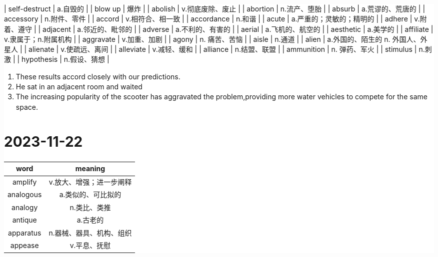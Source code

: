 | self-destruct |              a.自毁的               |
|    blow up    |                爆炸                 |
|    abolish    |          v.彻底废除、废止           |
|   abortion    |            n.流产、堕胎             |
|    absurb     |          a.荒谬的、荒唐的           |
|   accessory   |            n.附件、零件             |
|    accord     |          v.相符合、相一致           |
|  accordance   |               n.和谐                |
|     acute     |      a.严重的；灵敏的；精明的       |
|    adhere     |            v.附着、遵守             |
|   adjacent    |          a.邻近的、毗邻的           |
|    adverse    |          a.不利的、有害的           |
|    aerial     |          a.飞机的、航空的           |
|   aesthetic   |              a.美学的               |
|   affiliate   |        v.隶属于；n.附属机构         |
|   aggravate   |            v.加重、加剧             |
|     agony     |            n. 痛苦、苦恼            |
|     aisle     |               n.通道                |
|     alien     | a.外国的、陌生的  n. 外国人、外星人 |
|   alienate    |           v.使疏远、离间            |
|   alleviate   |            v.减轻、缓和             |
|   alliance    |            n.结盟、联盟             |
|  ammunition   |            n. 弹药、军火            |
|   stimulus    |               n.刺激                |
|  hypothesis   | n.假设、猜想                                    |

1. These results accord closely with our predictions.
2. He sat in an adjacent room and waited
3. The increasing popularity of the scooter has aggravated the problem,providing more water vehicles to compete for the same space.

# 2023-11-22
|     word      |         meaning          |
|:-------------:|:------------------------:|
|    amplify    | v.放大、增强；进一步阐释 |
|   analogous   |    a.类似的、可比拟的    |
|    analogy    |       n.类比、类推       |
|    antique    |         a.古老的         |
|   apparatus   | n.器械、器具、机构、组织 |
|    appease    |       v.平息、抚慰       |